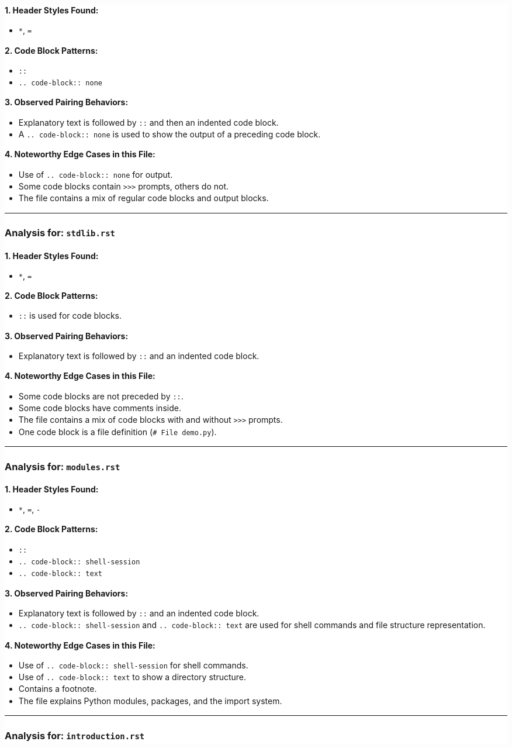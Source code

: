 **1. Header Styles Found:**
- `*`, `=`

**2. Code Block Patterns:**
- `::`
- `.. code-block:: none`

**3. Observed Pairing Behaviors:**
- Explanatory text is followed by `::` and then an indented code block.
- A `.. code-block:: none` is used to show the output of a preceding code block.

**4. Noteworthy Edge Cases in this File:**
- Use of `.. code-block:: none` for output.
- Some code blocks contain `>>>` prompts, others do not.
- The file contains a mix of regular code blocks and output blocks.
---
### **Analysis for: `stdlib.rst`**

**1. Header Styles Found:**
- `*`, `=`

**2. Code Block Patterns:**
- `::` is used for code blocks.

**3. Observed Pairing Behaviors:**
- Explanatory text is followed by `::` and an indented code block.

**4. Noteworthy Edge Cases in this File:**
- Some code blocks are not preceded by `::`.
- Some code blocks have comments inside.
- The file contains a mix of code blocks with and without `>>>` prompts.
- One code block is a file definition (`# File demo.py`).
---
### **Analysis for: `modules.rst`**

**1. Header Styles Found:**
- `*`, `=`, `-`

**2. Code Block Patterns:**
- `::`
- `.. code-block:: shell-session`
- `.. code-block:: text`

**3. Observed Pairing Behaviors:**
- Explanatory text is followed by `::` and an indented code block.
- `.. code-block:: shell-session` and `.. code-block:: text` are used for shell commands and file structure representation.

**4. Noteworthy Edge Cases in this File:**
- Use of `.. code-block:: shell-session` for shell commands.
- Use of `.. code-block:: text` to show a directory structure.
- Contains a footnote.
- The file explains Python modules, packages, and the import system.
---
### **Analysis for: `introduction.rst`**
